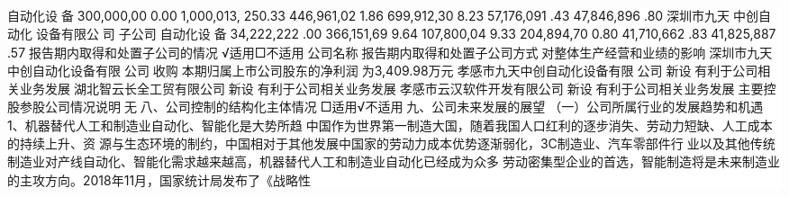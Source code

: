 自动化设
备
300,000,00
0.00
1,000,013,
250.33
446,961,02
1.86
699,912,30
8.23
57,176,091
.43
47,846,896
.80
深圳市九天
中创自动化
设备有限公
司
子公司
自动化设
备
34,222,222
.00
366,151,69
9.64
107,800,04
9.33
204,894,70
0.80
41,710,662
.83
41,825,887
.57
报告期内取得和处置子公司的情况
√适用□不适用
公司名称
报告期内取得和处置子公司方式
对整体生产经营和业绩的影响
深圳市九天中创自动化设备有限
公司
收购
本期归属上市公司股东的净利润
为3,409.98万元
孝感市九天中创自动化设备有限
公司
新设
有利于公司相关业务发展
湖北智云长全工贸有限公司
新设
有利于公司相关业务发展
孝感市云汉软件开发有限公司
新设
有利于公司相关业务发展
主要控股参股公司情况说明
无
八、公司控制的结构化主体情况
□适用√不适用
九、公司未来发展的展望
（一）公司所属行业的发展趋势和机遇
1、机器替代人工和制造业自动化、智能化是大势所趋
中国作为世界第一制造大国，随着我国人口红利的逐步消失、劳动力短缺、人工成本的持续上升、资
源与生态环境的制约，中国相对于其他发展中国家的劳动力成本优势逐渐弱化，3C制造业、汽车零部件行
业以及其他传统制造业对产线自动化、智能化需求越来越高，机器替代人工和制造业自动化已经成为众多
劳动密集型企业的首选，智能制造将是未来制造业的主攻方向。2018年11月，国家统计局发布了《战略性